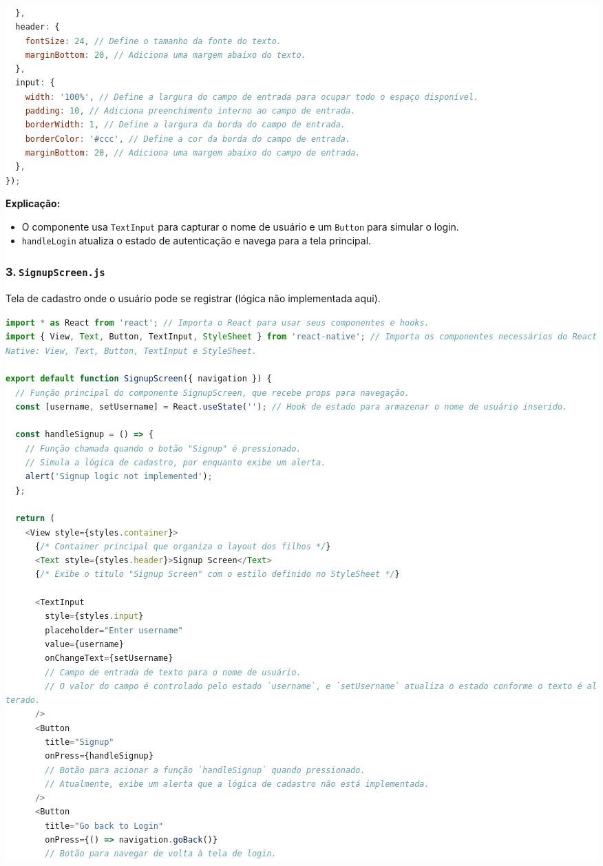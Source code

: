 ```javascript
  },
  header: {
    fontSize: 24, // Define o tamanho da fonte do texto.
    marginBottom: 20, // Adiciona uma margem abaixo do texto.
  },
  input: {
    width: '100%', // Define a largura do campo de entrada para ocupar todo o espaço disponível.
    padding: 10, // Adiciona preenchimento interno ao campo de entrada.
    borderWidth: 1, // Define a largura da borda do campo de entrada.
    borderColor: '#ccc', // Define a cor da borda do campo de entrada.
    marginBottom: 20, // Adiciona uma margem abaixo do campo de entrada.
  },
});
```

**Explicação:**
- O componente usa `TextInput` para capturar o nome de usuário e um `Button` para simular o login.
- `handleLogin` atualiza o estado de autenticação e navega para a tela principal.

### 3. `SignupScreen.js`

Tela de cadastro onde o usuário pode se registrar (lógica não implementada aqui).

```javascript
import * as React from 'react'; // Importa o React para usar seus componentes e hooks.
import { View, Text, Button, TextInput, StyleSheet } from 'react-native'; // Importa os componentes necessários do React Native: View, Text, Button, TextInput e StyleSheet.

export default function SignupScreen({ navigation }) {
  // Função principal do componente SignupScreen, que recebe props para navegação.
  const [username, setUsername] = React.useState(''); // Hook de estado para armazenar o nome de usuário inserido.

  const handleSignup = () => {
    // Função chamada quando o botão "Signup" é pressionado.
    // Simula a lógica de cadastro, por enquanto exibe um alerta.
    alert('Signup logic not implemented');
  };

  return (
    <View style={styles.container}>
      {/* Container principal que organiza o layout dos filhos */}
      <Text style={styles.header}>Signup Screen</Text>
      {/* Exibe o título "Signup Screen" com o estilo definido no StyleSheet */}

      <TextInput
        style={styles.input}
        placeholder="Enter username"
        value={username}
        onChangeText={setUsername}
        // Campo de entrada de texto para o nome de usuário.
        // O valor do campo é controlado pelo estado `username`, e `setUsername` atualiza o estado conforme o texto é alterado.
      />
      <Button
        title="Signup"
        onPress={handleSignup}
        // Botão para acionar a função `handleSignup` quando pressionado.
        // Atualmente, exibe um alerta que a lógica de cadastro não está implementada.
      />
      <Button
        title="Go back to Login"
        onPress={() => navigation.goBack()}
        // Botão para navegar de volta à tela de login.
```